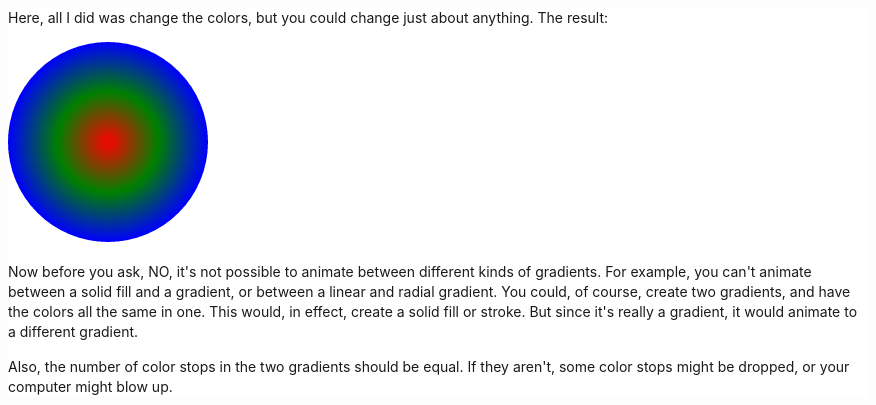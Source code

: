 

Here, all I did was change the colors, but you could change just about anything. The result:

![](images/3.4.gif)

Now before you ask, NO, it's not possible to animate between different kinds of gradients. For example, you can't animate between a solid fill and a gradient, or between a linear and radial gradient. You could, of course, create two gradients, and have the colors all the same in one. This would, in effect, create a solid fill or stroke. But since it's really a gradient, it would animate to a different gradient.

Also, the number of color stops in the two gradients should be equal. If they aren't, some color stops might be dropped, or your computer might blow up.



